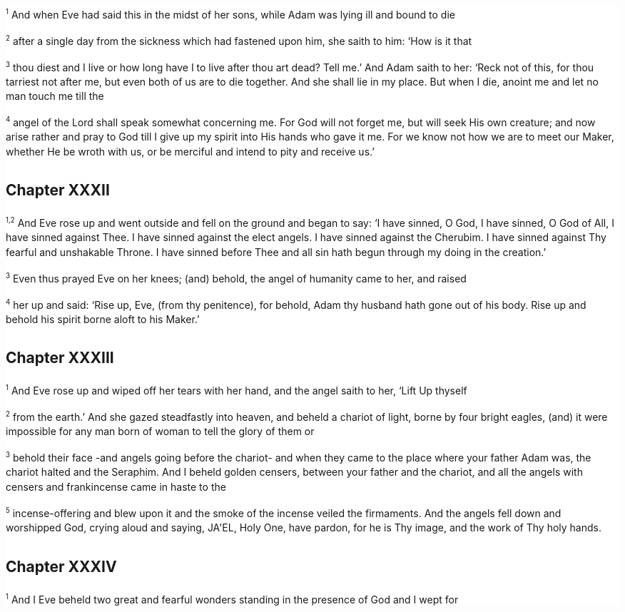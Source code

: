 
<span id="v31_1"><sup><small>1</small></sup></span>  And when Eve had said this in the midst of her sons, while Adam was lying ill and bound to die

<span id="v31_2"><sup><small>2</small></sup></span>  after a single day from the sickness which had fastened upon him, she saith to him: ‘How is it that

<span id="v31_3"><sup><small>3</small></sup></span>  thou diest and I live or how long have I to live after thou art dead? Tell me.’ And Adam saith to her: ‘Reck not of this, for thou tarriest not after me, but even both of us are to die together. And she shall lie in my place. But when I die, anoint me and let no man touch me till the

<span id="v31_4"><sup><small>4</small></sup></span>  angel of the Lord shall speak somewhat concerning me. For God will not forget me, but will seek His own creature; and now arise rather and pray to God till I give up my spirit into His hands who gave it me. For we know not how we are to meet our Maker, whether He be wroth with us, or be merciful and intend to pity and receive us.’

## Chapter XXXII

<span id="v32_1"><sup><small>1,2</small></sup></span>  And Eve rose up and went outside and fell on the ground and began to say: ‘I have sinned, O God, I have sinned, O God of All, I have sinned against Thee. I have sinned against the elect angels. I have sinned against the Cherubim. I have sinned against Thy fearful and unshakable Throne. I have sinned before Thee and all sin hath begun through my doing in the creation.’

<span id="v32_3"><sup><small>3</small></sup></span>  Even thus prayed Eve on her knees; (and) behold, the angel of humanity came to her, and raised

<span id="v32_4"><sup><small>4</small></sup></span>  her up and said: ‘Rise up, Eve, (from thy penitence), for behold, Adam thy husband hath gone out of his body. Rise up and behold his spirit borne aloft to his Maker.’

## Chapter XXXIII


<span id="v33_1"><sup><small>1</small></sup></span>  And Eve rose up and wiped off her tears with her hand, and the angel saith to her, ‘Lift Up thyself

<span id="v33_2"><sup><small>2</small></sup></span>  from the earth.’ And she gazed steadfastly into heaven, and beheld a chariot of light, borne by four bright eagles, (and) it were impossible for any man born of woman to tell the glory of them or

<span id="v33_3"><sup><small>3</small></sup></span>  behold their face -and angels going before the chariot- and when they came to the place where your father Adam was, the chariot halted and the Seraphim. And I beheld golden censers, between your father and the chariot, and all the angels with censers and frankincense came in haste to the

<span id="v33_5"><sup><small>5</small></sup></span>  incense-offering and blew upon it and the smoke of the incense veiled the firmaments. And the angels fell down and worshipped God, crying aloud and saying, JA'EL, Holy One, have pardon, for he is Thy image, and the work of Thy holy hands.

## Chapter XXXIV


<span id="v34_1"><sup><small>1</small></sup></span>  And I Eve beheld two great and fearful wonders standing in the presence of God and I wept for
